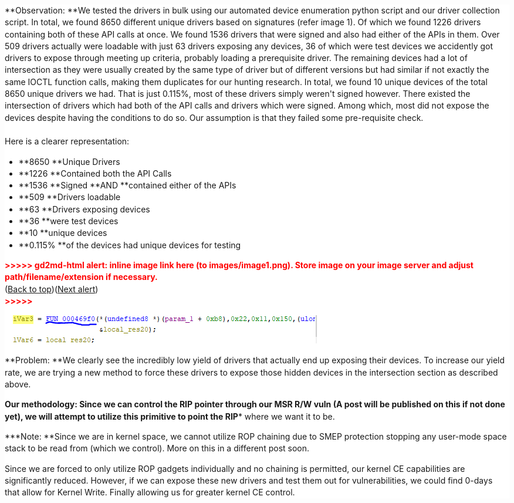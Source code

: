 **Observation: **We tested the drivers in bulk using our automated device enumeration python script and our driver collection script. In total, we found 8650 different unique drivers based on signatures (refer image 1). Of which we found 1226 drivers containing both of these API calls at once. We found 1536 drivers that were signed and also had either of the APIs in them. Over 509 drivers actually were loadable with just 63 drivers exposing any devices, 36 of which were test devices we accidently got drivers to expose through meeting up criteria, probably loading a prerequisite driver. The remaining devices had a lot of intersection as they were usually created by the same type of driver but of different versions but had similar if not exactly the same IOCTL function calls, making them duplicates for our hunting research. In total, we found 10 unique devices of the total 8650 unique drivers we had. That is just 0.115%, most of these drivers simply weren't signed however. There existed the intersection of drivers which had both of the API calls and drivers which were signed. Among which, most did not expose the devices despite having the conditions to do so. Our assumption is that they failed some pre-requisite check.  \
 \
Here is a clearer representation:



* **8650 **Unique Drivers
* **1226 **Contained both the API Calls
* **1536 **Signed **AND **contained either of the APIs
* **509 **Drivers loadable
* **63 **Drivers exposing devices
* **36 **were test devices
* **10 **unique devices
* **0.115% **of the devices had unique devices for testing



<p id="gdcalert1" ><span style="color: red; font-weight: bold">>>>>>  gd2md-html alert: inline image link here (to images/image1.png). Store image on your image server and adjust path/filename/extension if necessary. </span><br>(<a href="#">Back to top</a>)(<a href="#gdcalert2">Next alert</a>)<br><span style="color: red; font-weight: bold">>>>>> </span></p>


![alt_text](images/image1.png "image_tooltip")


**Problem: **We clearly see the incredibly low yield of drivers that actually end up exposing their devices. To increase our yield rate, we are trying a new method to force these drivers to expose those hidden devices in the intersection section as described above. 

**Our methodology: **Since we can control the RIP pointer through our MSR R/W vuln (A post will be published on this if not done yet), we will attempt to utilize this primitive to point the RIP***** where we want it to be. 

***Note: **Since we are in kernel space, we cannot utilize ROP chaining due to SMEP protection stopping any user-mode space stack to be read from (which we control). More on this in a different post soon.

Since we are forced to only utilize ROP gadgets individually and no chaining is permitted, our kernel CE capabilities are significantly reduced. However, if we can expose these new drivers and test them out for vulnerabilities, we could find 0-days that allow for Kernel Write. Finally allowing us for greater kernel CE control.
